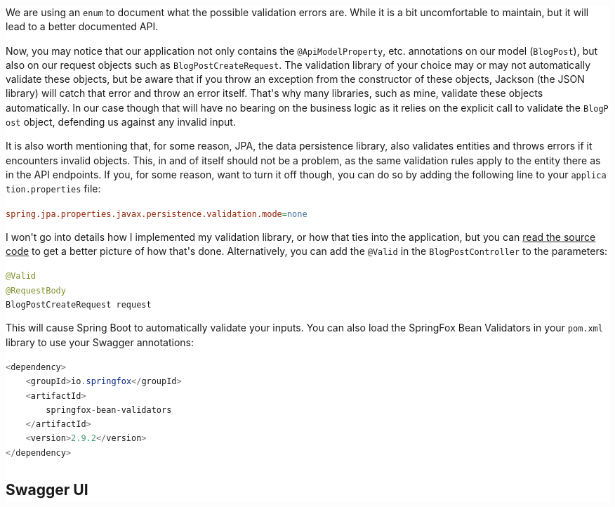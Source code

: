 We are using an `enum` to document what the possible validation errors are. While it is a bit uncomfortable to maintain,
but it will lead to a better documented API.

Now, you may notice that our application not only contains the `@ApiModelProperty`, etc. annotations on our model
(`BlogPost`), but also on our request objects such as `BlogPostCreateRequest`. The validation library of your choice
may or may not automatically validate these objects, but be aware that if you throw an exception from the constructor
of these objects, Jackson (the JSON library) will catch that error and throw an error itself. That's why many libraries,
such as mine, validate these objects automatically. In our case though that will have no bearing on the business logic
as it relies on the explicit call to validate the `BlogPost` object, defending us against any invalid input.

It is also worth mentioning that, for some reason, JPA, the data persistence library, also validates entities and throws
errors if it encounters invalid objects. This, in and of itself should not be a problem, as the same validation rules
apply to the entity there as in the API endpoints. If you, for some reason, want to turn it off though, you can do so by
adding the following line to your `application.properties` file:

```ini
spring.jpa.properties.javax.persistence.validation.mode=none
```

I won't go into details how I implemented my validation library, or how that ties into the application, but you can
[read the source code]() to get a better picture of how that's done. Alternatively, you can add the `@Valid` in the 
`BlogPostController` to the parameters:

```java
@Valid
@RequestBody
BlogPostCreateRequest request
```

This will cause Spring Boot to automatically validate your inputs. You can also load the SpringFox Bean Validators in
your `pom.xml` library to use your Swagger annotations:

```java
<dependency>
    <groupId>io.springfox</groupId>
    <artifactId>
        springfox-bean-validators
    </artifactId>
    <version>2.9.2</version>
</dependency>
```

## Swagger UI
